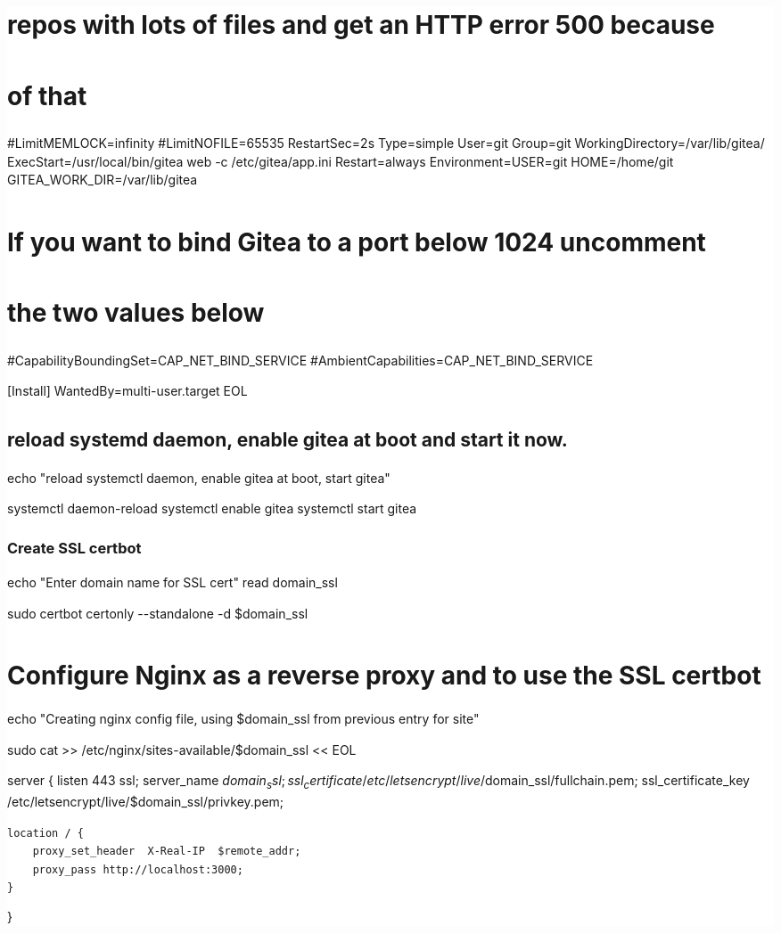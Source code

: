 # repos with lots of files and get an HTTP error 500 because
# of that
###
#LimitMEMLOCK=infinity
#LimitNOFILE=65535
RestartSec=2s
Type=simple
User=git
Group=git
WorkingDirectory=/var/lib/gitea/
ExecStart=/usr/local/bin/gitea web -c /etc/gitea/app.ini
Restart=always
Environment=USER=git HOME=/home/git GITEA_WORK_DIR=/var/lib/gitea
# If you want to bind Gitea to a port below 1024 uncomment
# the two values below
###
#CapabilityBoundingSet=CAP_NET_BIND_SERVICE
#AmbientCapabilities=CAP_NET_BIND_SERVICE

[Install]
WantedBy=multi-user.target
EOL

## reload systemd daemon, enable gitea at boot and start it now.

echo "reload systemctl daemon, enable gitea at boot, start gitea"

systemctl daemon-reload
systemctl enable gitea
systemctl start gitea

### Create SSL certbot

echo "Enter domain name for SSL cert"
read domain_ssl

sudo certbot certonly --standalone -d $domain_ssl

# Configure Nginx as a reverse proxy and to use the SSL certbot


echo "Creating nginx config file, using $domain_ssl from previous entry for site"

sudo cat >> /etc/nginx/sites-available/$domain_ssl << EOL

server {
    listen 443 ssl;
    server_name $domain_ssl;
    ssl_certificate /etc/letsencrypt/live/$domain_ssl/fullchain.pem;
    ssl_certificate_key /etc/letsencrypt/live/$domain_ssl/privkey.pem;

    location / {
        proxy_set_header  X-Real-IP  $remote_addr;
        proxy_pass http://localhost:3000;
    }
}
